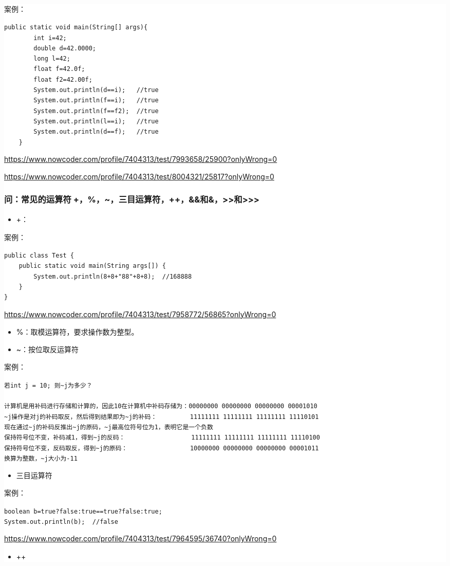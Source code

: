 案例：

	public static void main(String[] args){
	        int i=42;
	        double d=42.0000;
	        long l=42;
	        float f=42.0f;
	        float f2=42.00f;
	        System.out.println(d==i);   //true
	        System.out.println(f==i);   //true
	        System.out.println(f==f2);  //true
	        System.out.println(l==i);   //true
	        System.out.println(d==f);   //true
	    }

https://www.nowcoder.com/profile/7404313/test/7993658/25900?onlyWrong=0

https://www.nowcoder.com/profile/7404313/test/8004321/25817?onlyWrong=0

### 问：常见的运算符 +，%，~，三目运算符，++，&&和&，>>和>>>

- +：

案例：

	public class Test {
		public static void main(String args[]) {
			System.out.println(8+8+"88"+8+8);  //168888
		}
	}

https://www.nowcoder.com/profile/7404313/test/7958772/56865?onlyWrong=0

- %：取模运算符，要求操作数为整型。

- ~：按位取反运算符

案例：
	
	若int j = 10; 则~j为多少？

	计算机是用补码进行存储和计算的，因此10在计算机中补码存储为：00000000 00000000 00000000 00001010
	~j操作是对j的补码取反，然后得到结果即为~j的补码：         11111111 11111111 11111111 11110101
	现在通过~j的补码反推出~j的原码，~j最高位符号位为1，表明它是一个负数
	保持符号位不变，补码减1，得到~j的反码：                  11111111 11111111 11111111 11110100
	保持符号位不变，反码取反，得到~j的原码：                 10000000 00000000 00000000 00001011
	换算为整数，~j大小为-11

- 三目运算符

案例：
	
	boolean b=true?false:true==true?false:true;
	System.out.println(b);  //false

https://www.nowcoder.com/profile/7404313/test/7964595/36740?onlyWrong=0

- ++
